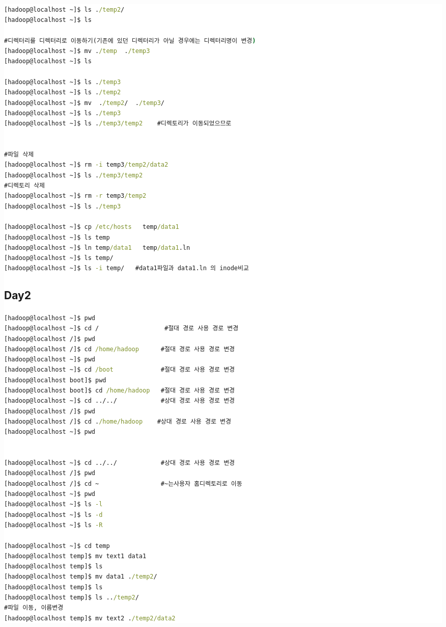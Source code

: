 ```cmd
[hadoop@localhost ~]$ ls ./temp2/
[hadoop@localhost ~]$ ls 

#디렉터리를 디렉터리로 이동하기(기존에 있던 디렉터리가 아닐 경우에는 디렉터리명이 변경)
[hadoop@localhost ~]$ mv ./temp  ./temp3
[hadoop@localhost ~]$ ls

[hadoop@localhost ~]$ ls ./temp3
[hadoop@localhost ~]$ ls ./temp2
[hadoop@localhost ~]$ mv  ./temp2/  ./temp3/
[hadoop@localhost ~]$ ls ./temp3
[hadoop@localhost ~]$ ls ./temp3/temp2    #디렉토리가 이동되었으므로


#파일 삭제
[hadoop@localhost ~]$ rm -i temp3/temp2/data2
[hadoop@localhost ~]$ ls ./temp3/temp2
#디렉토리 삭제
[hadoop@localhost ~]$ rm -r temp3/temp2 
[hadoop@localhost ~]$ ls ./temp3 

[hadoop@localhost ~]$ cp /etc/hosts   temp/data1
[hadoop@localhost ~]$ ls temp
[hadoop@localhost ~]$ ln temp/data1   temp/data1.ln
[hadoop@localhost ~]$ ls temp/
[hadoop@localhost ~]$ ls -i temp/   #data1파일과 data1.ln 의 inode비교
```





## Day2

```cmd
[hadoop@localhost ~]$ pwd
[hadoop@localhost ~]$ cd /                  #절대 경로 사용 경로 변경
[hadoop@localhost /]$ pwd
[hadoop@localhost /]$ cd /home/hadoop      #절대 경로 사용 경로 변경
[hadoop@localhost ~]$ pwd
[hadoop@localhost ~]$ cd /boot             #절대 경로 사용 경로 변경
[hadoop@localhost boot]$ pwd
[hadoop@localhost boot]$ cd /home/hadoop   #절대 경로 사용 경로 변경
[hadoop@localhost ~]$ cd ../../            #상대 경로 사용 경로 변경
[hadoop@localhost /]$ pwd
[hadoop@localhost /]$ cd ./home/hadoop    #상대 경로 사용 경로 변경
[hadoop@localhost ~]$ pwd


[hadoop@localhost ~]$ cd ../../            #상대 경로 사용 경로 변경
[hadoop@localhost /]$ pwd
[hadoop@localhost /]$ cd ~                 #~는사용자 홈디렉토리로 이동
[hadoop@localhost ~]$ pwd 
[hadoop@localhost ~]$ ls -l
[hadoop@localhost ~]$ ls -d
[hadoop@localhost ~]$ ls -R

[hadoop@localhost ~]$ cd temp
[hadoop@localhost temp]$ mv text1 data1
[hadoop@localhost temp]$ ls
[hadoop@localhost temp]$ mv data1 ./temp2/
[hadoop@localhost temp]$ ls
[hadoop@localhost temp]$ ls ../temp2/
#파일 이동, 이름변경 
[hadoop@localhost temp]$ mv text2 ./temp2/data2
```